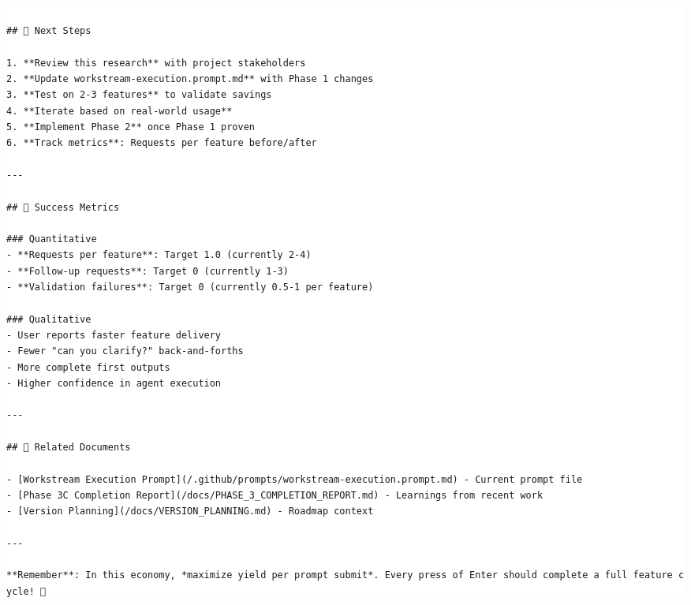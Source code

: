 ```

## 🚀 Next Steps

1. **Review this research** with project stakeholders
2. **Update workstream-execution.prompt.md** with Phase 1 changes
3. **Test on 2-3 features** to validate savings
4. **Iterate based on real-world usage**
5. **Implement Phase 2** once Phase 1 proven
6. **Track metrics**: Requests per feature before/after

---

## 📝 Success Metrics

### Quantitative
- **Requests per feature**: Target 1.0 (currently 2-4)
- **Follow-up requests**: Target 0 (currently 1-3)
- **Validation failures**: Target 0 (currently 0.5-1 per feature)

### Qualitative
- User reports faster feature delivery
- Fewer "can you clarify?" back-and-forths
- More complete first outputs
- Higher confidence in agent execution

---

## 🔗 Related Documents

- [Workstream Execution Prompt](/.github/prompts/workstream-execution.prompt.md) - Current prompt file
- [Phase 3C Completion Report](/docs/PHASE_3_COMPLETION_REPORT.md) - Learnings from recent work
- [Version Planning](/docs/VERSION_PLANNING.md) - Roadmap context

---

**Remember**: In this economy, *maximize yield per prompt submit*. Every press of Enter should complete a full feature cycle! 🚀
